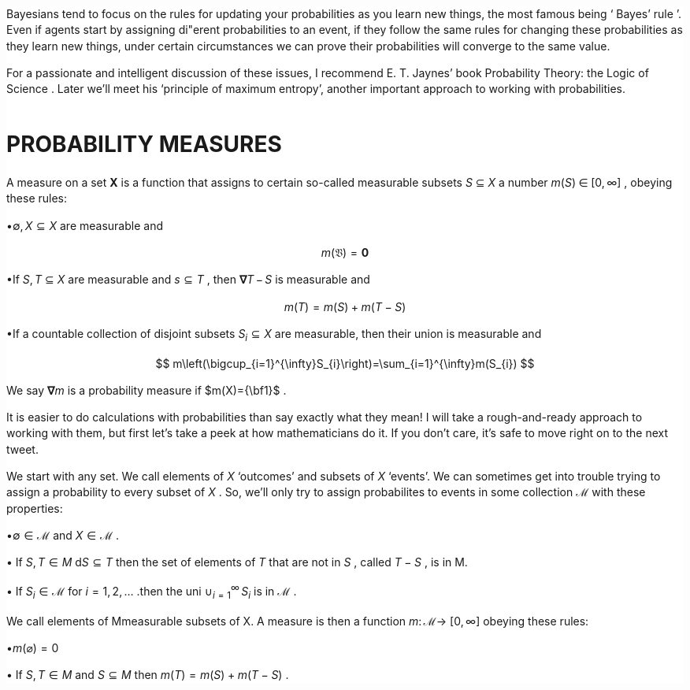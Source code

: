 Bayesians tend to focus on the rules for updating your probabilities as you learn new things, the most famous being ‘ Bayes’ rule ’. Even if agents start by assigning di"erent probabilities to an event, if they follow the same rules for changing these probabilities as they learn new things, under certain circumstances we can prove their probabilities will converge to the same value.  

For a passionate and intelligent discussion of these issues, I recommend E. T. Jaynes’ book Probability Theory: the Logic of Science . Later we’ll meet his ‘principle of maximum entropy’, another important approach to working with probabilities.  

# PROBABILITY MEASURES  

A measure on a set $\boldsymbol{X}$ is a function that assigns to certain so-called measurable subsets $S\ \subseteq\ X$ a number $m(S)\;\in\;[0,\infty]$ , obeying these rules:  

•$\emptyset,X\subseteq X$ are measurable and  

$$
m({\mathfrak{V}})={\mathbf{0}}
$$  

•If $S,T\ \subseteq\ X$ are measurable and $s\subseteq T$ , then $\mathbf{\nabla}T\,-\,S$ is measurable and  

$$
m(T)=m(S)+m(T-S)
$$  

•If a countable collection of disjoint subsets $S_{i}\subseteq X$ are measurable, then their union is measurable and  

$$
m\left(\bigcup_{i=1}^{\infty}S_{i}\right)=\sum_{i=1}^{\infty}m(S_{i})
$$  

We say $\mathbf{\nabla}m$ is a probability measure if $m(X)={\bf1}$ .  

It is easier to do calculations with probabilities than say exactly what they mean! I will take a rough-and-ready approach to working with them, but first let’s take a peek at how mathematicians do it. If you don’t care, it’s safe to move right on to the next tweet.  

We start with any set. We call elements of $X$ ‘outcomes’ and subsets of $X$ ‘events’. We can sometimes get into trouble trying to assign a probability to every subset of $X$ . So, we’ll only try to assign probabilites to events in some collection $\mathcal{M}$ with these properties:  

•$\emptyset\in{\mathcal{M}}$ and $X\in{\mathcal{M}}$ .  

• If $S,T\in M$ d$S\subseteq T$ then the set of elements of $T$ that are not in $S$ , called $T-S$ , is in M.  

• If $S_{i}\in{\mathcal{M}}$ for $i=1,2,\dots$ .then the uni $\cup_{i=1}^{\infty}\,S_{i}$ is in $\mathcal{M}$ .  

We call elements of Mmeasurable subsets of X. A measure is then a function $m\colon\mathcal{M}\rightarrow$ $[0,\infty]$ obeying these rules:  

•$m({\varnothing})=0$  

• If $S,T\in M$ and $S\subseteq M$ then $m(T)=m(S)+m(T-S)$ .  
